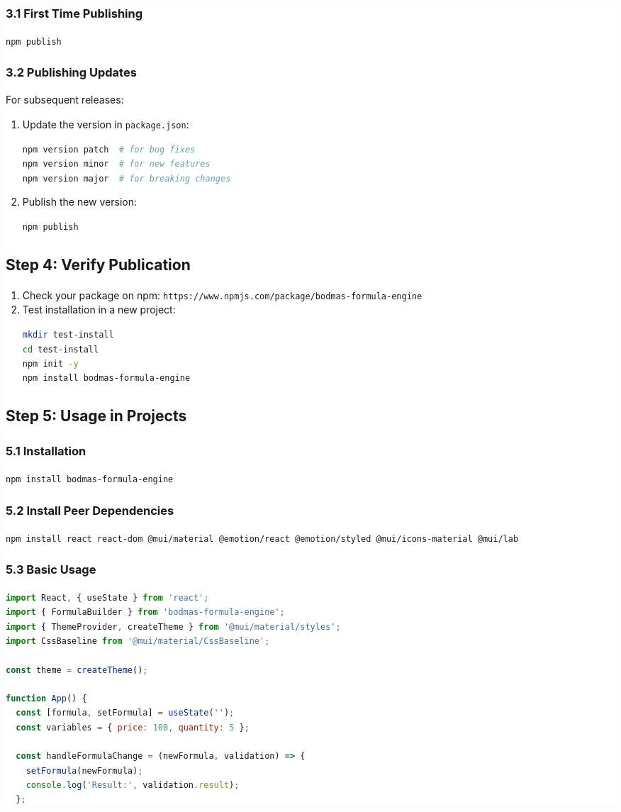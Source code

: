 ### 3.1 First Time Publishing

```bash
npm publish
```

### 3.2 Publishing Updates

For subsequent releases:

1. Update the version in `package.json`:
   ```bash
   npm version patch  # for bug fixes
   npm version minor  # for new features
   npm version major  # for breaking changes
   ```

2. Publish the new version:
   ```bash
   npm publish
   ```

## Step 4: Verify Publication

1. Check your package on npm: `https://www.npmjs.com/package/bodmas-formula-engine`
2. Test installation in a new project:
   ```bash
   mkdir test-install
   cd test-install
   npm init -y
   npm install bodmas-formula-engine
   ```

## Step 5: Usage in Projects

### 5.1 Installation

```bash
npm install bodmas-formula-engine
```

### 5.2 Install Peer Dependencies

```bash
npm install react react-dom @mui/material @emotion/react @emotion/styled @mui/icons-material @mui/lab
```

### 5.3 Basic Usage

```jsx
import React, { useState } from 'react';
import { FormulaBuilder } from 'bodmas-formula-engine';
import { ThemeProvider, createTheme } from '@mui/material/styles';
import CssBaseline from '@mui/material/CssBaseline';

const theme = createTheme();

function App() {
  const [formula, setFormula] = useState('');
  const variables = { price: 100, quantity: 5 };

  const handleFormulaChange = (newFormula, validation) => {
    setFormula(newFormula);
    console.log('Result:', validation.result);
  };

```